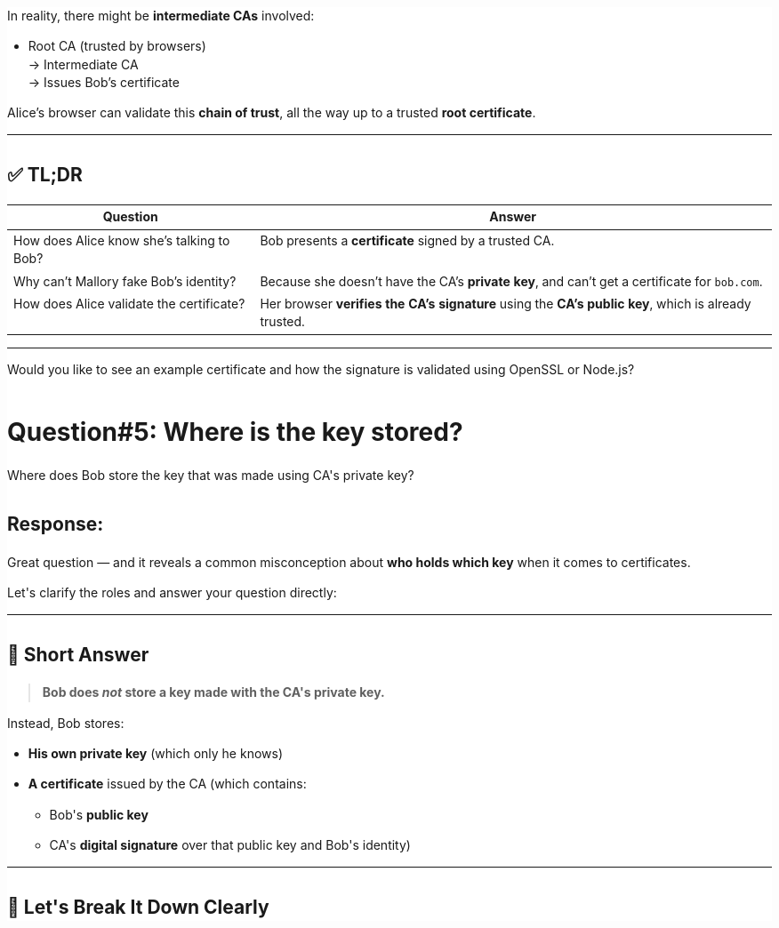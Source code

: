 In reality, there might be **intermediate CAs** involved:

*   Root CA (trusted by browsers)  
    → Intermediate CA  
    → Issues Bob’s certificate
    

Alice’s browser can validate this **chain of trust**, all the way up to a trusted **root certificate**.

* * *

✅ TL;DR
-------

| Question | Answer |
| --- | --- |
| How does Alice know she’s talking to Bob? | Bob presents a **certificate** signed by a trusted CA. |
| Why can’t Mallory fake Bob’s identity? | Because she doesn’t have the CA’s **private key**, and can’t get a certificate for `bob.com`. |
| How does Alice validate the certificate? | Her browser **verifies the CA’s signature** using the **CA’s public key**, which is already trusted. |

* * *

Would you like to see an example certificate and how the signature is validated using OpenSSL or Node.js?

# Question#5: Where is the key stored?
Where does Bob store the key that was made using CA's private key?

## Response:
Great question — and it reveals a common misconception about **who holds which key** when it comes to certificates.

Let's clarify the roles and answer your question directly:

* * *

🔐 Short Answer
---------------

> **Bob does _not_ store a key made with the CA's private key.**

Instead, Bob stores:

*   **His own private key** (which only he knows)
    
*   **A certificate** issued by the CA (which contains:
    
    *   Bob's **public key**
        
    *   CA's **digital signature** over that public key and Bob's identity)
        

* * *

🧠 Let's Break It Down Clearly
------------------------------
